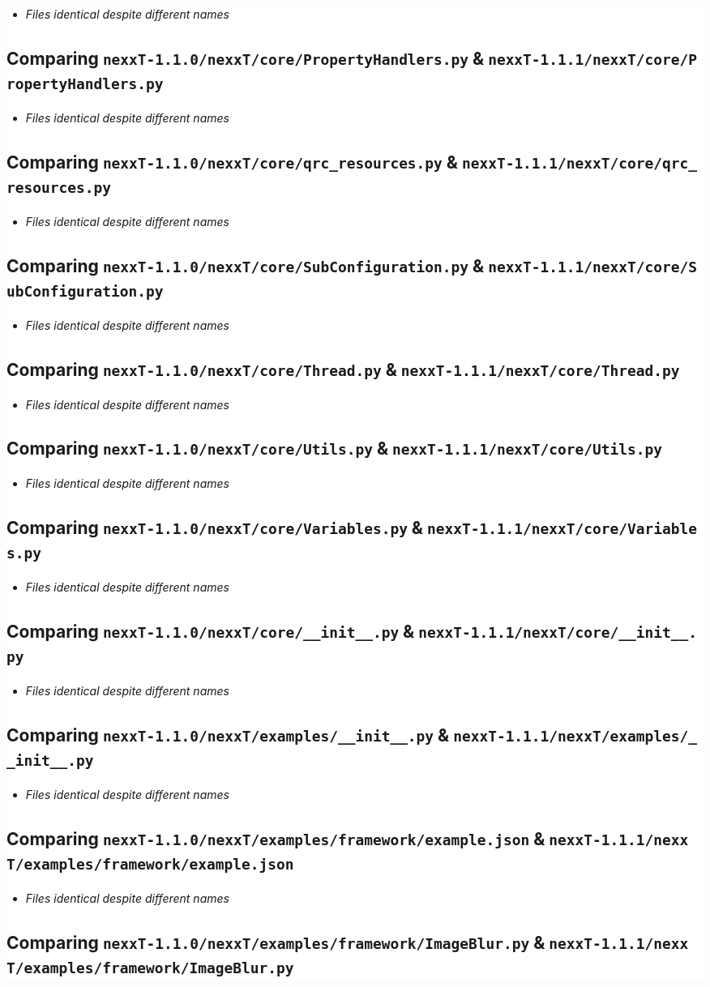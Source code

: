  * *Files identical despite different names*

## Comparing `nexxT-1.1.0/nexxT/core/PropertyHandlers.py` & `nexxT-1.1.1/nexxT/core/PropertyHandlers.py`

 * *Files identical despite different names*

## Comparing `nexxT-1.1.0/nexxT/core/qrc_resources.py` & `nexxT-1.1.1/nexxT/core/qrc_resources.py`

 * *Files identical despite different names*

## Comparing `nexxT-1.1.0/nexxT/core/SubConfiguration.py` & `nexxT-1.1.1/nexxT/core/SubConfiguration.py`

 * *Files identical despite different names*

## Comparing `nexxT-1.1.0/nexxT/core/Thread.py` & `nexxT-1.1.1/nexxT/core/Thread.py`

 * *Files identical despite different names*

## Comparing `nexxT-1.1.0/nexxT/core/Utils.py` & `nexxT-1.1.1/nexxT/core/Utils.py`

 * *Files identical despite different names*

## Comparing `nexxT-1.1.0/nexxT/core/Variables.py` & `nexxT-1.1.1/nexxT/core/Variables.py`

 * *Files identical despite different names*

## Comparing `nexxT-1.1.0/nexxT/core/__init__.py` & `nexxT-1.1.1/nexxT/core/__init__.py`

 * *Files identical despite different names*

## Comparing `nexxT-1.1.0/nexxT/examples/__init__.py` & `nexxT-1.1.1/nexxT/examples/__init__.py`

 * *Files identical despite different names*

## Comparing `nexxT-1.1.0/nexxT/examples/framework/example.json` & `nexxT-1.1.1/nexxT/examples/framework/example.json`

 * *Files identical despite different names*

## Comparing `nexxT-1.1.0/nexxT/examples/framework/ImageBlur.py` & `nexxT-1.1.1/nexxT/examples/framework/ImageBlur.py`
